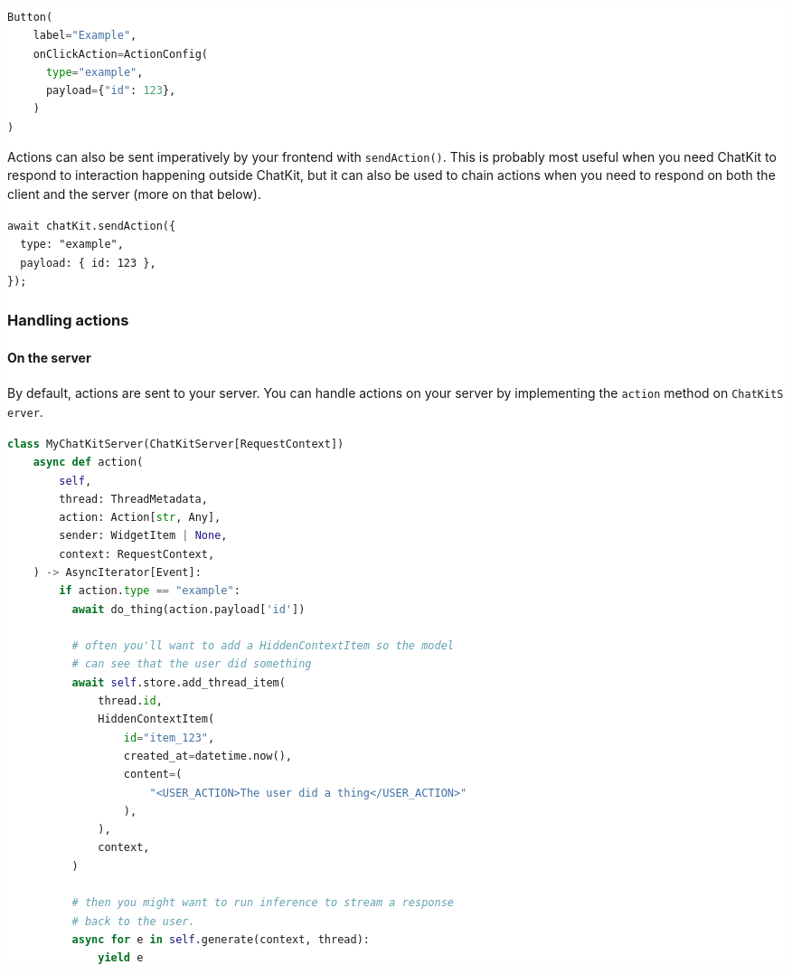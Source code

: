 ```python
Button(
    label="Example",
    onClickAction=ActionConfig(
      type="example",
      payload={"id": 123},
    )
)
```

Actions can also be sent imperatively by your frontend with `sendAction()`. This is probably most useful when you need ChatKit to respond to interaction happening outside ChatKit, but it can also be used to chain actions when you need to respond on both the client and the server (more on that below).

```tsx
await chatKit.sendAction({
  type: "example",
  payload: { id: 123 },
});
```

### Handling actions

#### On the server

By default, actions are sent to your server. You can handle actions on your server by implementing the `action` method on `ChatKitServer`.

```python
class MyChatKitServer(ChatKitServer[RequestContext])
    async def action(
        self,
        thread: ThreadMetadata,
        action: Action[str, Any],
        sender: WidgetItem | None,
        context: RequestContext,
    ) -> AsyncIterator[Event]:
        if action.type == "example":
          await do_thing(action.payload['id'])

          # often you'll want to add a HiddenContextItem so the model
          # can see that the user did something
          await self.store.add_thread_item(
              thread.id,
              HiddenContextItem(
                  id="item_123",
                  created_at=datetime.now(),
                  content=(
                      "<USER_ACTION>The user did a thing</USER_ACTION>"
                  ),
              ),
              context,
          )

          # then you might want to run inference to stream a response
          # back to the user.
          async for e in self.generate(context, thread):
              yield e
```
